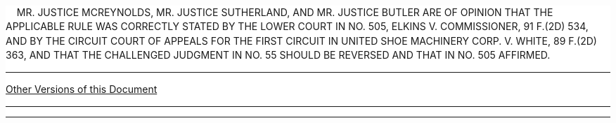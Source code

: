     MR. JUSTICE MCREYNOLDS, MR. JUSTICE SUTHERLAND, AND MR. JUSTICE BUTLER ARE OF OPINION THAT THE APPLICABLE RULE WAS CORRECTLY STATED BY THE LOWER COURT IN NO. 505, ELKINS V. COMMISSIONER, 91 F.(2D) 534, AND BY THE CIRCUIT COURT OF APPEALS FOR THE FIRST CIRCUIT IN UNITED SHOE MACHINERY CORP. V. WHITE, 89 F.(2D) 363, AND THAT THE CHALLENGED JUDGMENT IN NO. 55 SHOULD BE REVERSED AND THAT IN NO. 505 AFFIRMED.

----------

[Other Versions of this Document](https://publicdocs.github.io/go/links?ns=uslm-x&ref=%2Fus%2Fcourts%2Fscotus%2FusReporter%2F302%2F573)

----------
----------

[/us/courts/scotus/usReporter/302/573]: https://publicdocs.github.io/go/links?ns=uslm-x&ref=%2Fus%2Fcourts%2Fscotus%2FusReporter%2F302%2F573
[/us/courts/scotus/usReporter/245/292]: https://publicdocs.github.io/go/links?ns=uslm-x&ref=%2Fus%2Fcourts%2Fscotus%2FusReporter%2F245%2F292
[/us/courts/scotus/usReporter/279/333]: https://publicdocs.github.io/go/links?ns=uslm-x&ref=%2Fus%2Fcourts%2Fscotus%2FusReporter%2F279%2F333
[/us/courts/scotus/usReporter/287/103]: https://publicdocs.github.io/go/links?ns=uslm-x&ref=%2Fus%2Fcourts%2Fscotus%2FusReporter%2F287%2F103
[/us/courts/scotus/usReporter/292/455]: https://publicdocs.github.io/go/links?ns=uslm-x&ref=%2Fus%2Fcourts%2Fscotus%2FusReporter%2F292%2F455
[/us/courts/scotus/usReporter/270/245]: https://publicdocs.github.io/go/links?ns=uslm-x&ref=%2Fus%2Fcourts%2Fscotus%2FusReporter%2F270%2F245
[/us/courts/scotus/usReporter/282/740]: https://publicdocs.github.io/go/links?ns=uslm-x&ref=%2Fus%2Fcourts%2Fscotus%2FusReporter%2F282%2F740


